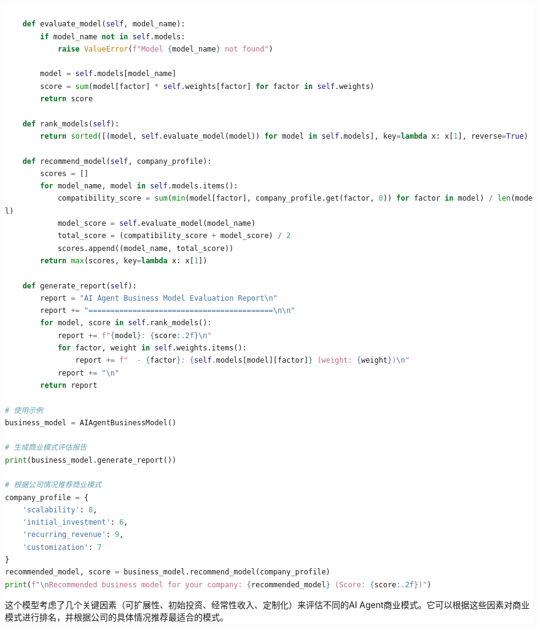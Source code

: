 ```python

    def evaluate_model(self, model_name):
        if model_name not in self.models:
            raise ValueError(f"Model {model_name} not found")
        
        model = self.models[model_name]
        score = sum(model[factor] * self.weights[factor] for factor in self.weights)
        return score

    def rank_models(self):
        return sorted([(model, self.evaluate_model(model)) for model in self.models], key=lambda x: x[1], reverse=True)

    def recommend_model(self, company_profile):
        scores = []
        for model_name, model in self.models.items():
            compatibility_score = sum(min(model[factor], company_profile.get(factor, 0)) for factor in model) / len(model)
            model_score = self.evaluate_model(model_name)
            total_score = (compatibility_score + model_score) / 2
            scores.append((model_name, total_score))
        return max(scores, key=lambda x: x[1])

    def generate_report(self):
        report = "AI Agent Business Model Evaluation Report\n"
        report += "==========================================\n\n"
        for model, score in self.rank_models():
            report += f"{model}: {score:.2f}\n"
            for factor, weight in self.weights.items():
                report += f"  - {factor}: {self.models[model][factor]} (weight: {weight})\n"
            report += "\n"
        return report

# 使用示例
business_model = AIAgentBusinessModel()

# 生成商业模式评估报告
print(business_model.generate_report())

# 根据公司情况推荐商业模式
company_profile = {
    'scalability': 8,
    'initial_investment': 6,
    'recurring_revenue': 9,
    'customization': 7
}
recommended_model, score = business_model.recommend_model(company_profile)
print(f"\nRecommended business model for your company: {recommended_model} (Score: {score:.2f})")
```

这个模型考虑了几个关键因素（可扩展性、初始投资、经常性收入、定制化）来评估不同的AI Agent商业模式。它可以根据这些因素对商业模式进行排名，并根据公司的具体情况推荐最适合的模式。
